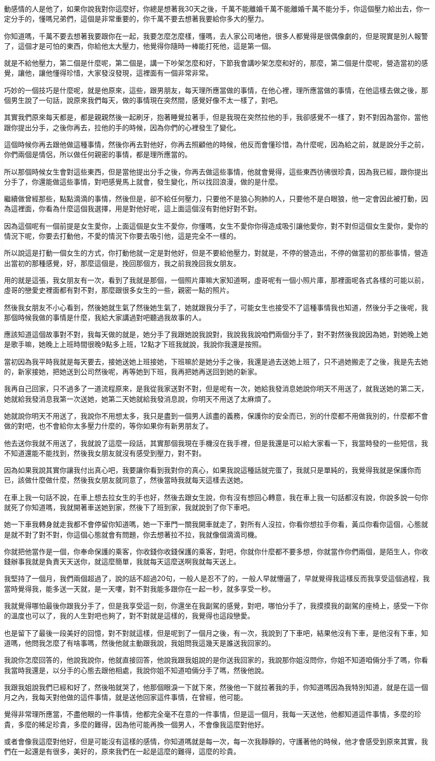 動感情的人是他了，如果你說我對你這麼好，你總是想著我30天之後，千萬不能離婚千萬不能離婚千萬不能分手，你這個壓力給出去，你一定分手的，懂嗎兄弟們，這個是非常重要的，你千萬不要去想著我要給你多大的壓力。

你知道嗎，千萬不要去想著我要跟你在一起，我要怎麼怎麼樣，懂嗎，去人家公司堵他，很多人都覺得是很偶像劇的，但是現實是別人報警了，這個才是可怕的東西，你給他太大壓力，他覺得你隨時一棒能打死他，這是第一個。

就是不給他壓力，第二個是什麼呢，第二個是，講一下吵架怎麼和好，下節我會講吵架怎麼和好的，那麼，第二個是什麼呢，營造當初的感覺，讓他，讓他懂得珍惜，大家發沒發現，這裡面有一個非常非常。

巧妙的一個技巧是什麼呢，就是他原來，這些，跟男朋友，每天理所應當做的事情，在他心裡，理所應當做的事情，在他這樣去做之後，那個男生說了一句話，說原來我們每天，做的事情現在突然間，感覺好像不太一樣了，對吧。

其實我們原來每天都是，都是親親然後一起刷牙，抱著睡覺拉著手，但是我現在突然拉他的手，我卻感覺不一樣了，對不對因為當你，當他跟你提出分手，之後你再去，拉他的手的時候，因為你們的心裡發生了變化。

這個時候你再去跟他做這種事情，然後你再去對他好，你再去照顧他的時候，他反而會懂珍惜，為什麼呢，因為給之前，就是說分手之前，你們兩個是情侶，所以做任何親密的事情，都是理所應當的。

所以那個時候女生會對這些東西，但是當他提出分手之後，你再去做這些事情，他就會覺得，這些東西彷彿很珍貴，因為我已經，跟你提出分手了，你還能做這些事情，對吧感覺馬上就會，發生變化，所以找回浪漫，做的是什麼。

繼續做曾經那些，點點滴滴的事情，然後但是，卻不給任何壓力，只要他不是狼心狗肺的人，只要他不是白眼狼，他一定會因此被打動，因為這裡面，你看為什麼這個我選擇，用是對他好呢，這上面這個沒有對他好對不對。

因為這個呢有一個前提是女生愛你，上面這個是女生不愛你，你懂嗎，女生不愛你你得造成吸引讓他愛你，對不對但這個女生愛你，愛你的情況下呢，你要去打動他，不愛的情況下你要去吸引他，這是完全不一樣的。

所以說這是打動一個女生的方式，你打動他就一定是對他好，但是不要給他壓力，對就是，不停的營造出，不停的做當初的那些事情，營造出當初的那種感覺，好，那麼這個是，挽回那個方，我之前我挽回我女朋友。

用的就是這張，我女朋友有一次，看到了我就是那個，一個照片庫嘛大家知道啊，虛哥呢有一個小照片庫，那裡面呢各式各樣的可能以前，虛哥的戀愛史裡面都有對不對，那麼跟很多女生的一些，親密一點的照片。

然後我女朋友不小心看到，然後她就生氣了然後她生氣了，她就跟我分手了，可能女生也接受不了這種事情我也知道，然後分手之後呢，我那個時候我做的事情是什麼，我給大家講過對吧聽過我故事的人。

應該知道這個故事對不對，我每天做的就是，她分手了我跟她說我說對，我說我我說咱們兩個分手了，對不對然後我說因為她，對她晚上她是歌手嘛，她晚上上班時間很晚9點多上班，12點才下班我就說，我說你我還是按照。

當初因為我平時我就是每天要去，接她送她上班接她，下班嘛於是她分手之後，我還是過去送她上班了，只不過她搬走了之後，我是先去她的，新家接她，把她送到公司然後呢，再等她到下班，我再把她再送回到她的新家。

我再自己回家，只不過多了一道流程原來，是我從我家送對不對，但是呢有一次，她給我發消息她說你明天不用送了，就我送她的第二天，她就給我發消息我第一次送她，她第二天她就給我發消息說，你明天不用送了太麻煩了。

她就說你明天不用送了，我說你不用想太多，我只是盡到一個男人該盡的義務，保護你的安全而已，別的什麼都不用做我別的，什麼都不會做的對吧，也不會給你太多壓力什麼的，等你如果你有新男朋友了。

他去送你我就不用送了，我就說了這麼一段話，其實那個我現在手機沒在我手裡，但是我還是可以給大家看一下，我當時發的一些短信，我不知道還能不能找到，然後我女朋友就沒有感受到壓力，對不對。

因為如果我說其實你讓我付出真心吧，我要讓你看到我對你的真心，如果我說這種話就完蛋了，我就只是單純的，我覺得我就是保護你而已，該做什麼做什麼，然後我女朋友就同意了，然後當時我就每天這樣去送她。

在車上我一句話不說，在車上想去拉女生的手也好，然後去跟女生說，你有沒有想回心轉意，我在車上我一句話都沒有說，你說多說一句你就死了你知道嗎，我就開著車送她到家，然後下了班到家，我就說到了你下車吧。

她一下車我轉身就走我都不會停留你知道嗎，她一下車門一關我開車就走了，對所有人沒拉，你看你想拉手你看，黃瓜你看你這個，心態就是就不對了對不對，你這個心態就會有問題，你去想著拉不拉，我就像個滴滴司機。

你就把他當作是一個，你奉命保護的乘客，你收錢你收錢保護的乘客，對吧，你就你什麼都不要多想，你就當作你們兩個，是陌生人，你收錢辦事我就是負責天天送你，就這麼簡單，我就每天這麼送啊我就每天送上。

我堅持了一個月，我們兩個超過了，說的話不超過20句，一般人是忍不了的，一般人早就懵逼了，早就覺得我這樣反而我享受這個過程，我當時覺得我，能多送一天就，是一天嘍，對不對我能多跟你在一起一秒，就多享受一秒。

我就覺得哪怕最後你跟我分手了，但是我享受這一刻，你還坐在我副駕的感覺，對吧，哪怕分手了，我摸摸我的副駕的座椅上，感受一下你的溫度也可以了，我的人生對吧也夠了，對不對就是這樣的，我覺得也這段戀愛。

也是留下了最後一段美好的回憶，對不對就這樣，但是呢到了一個月之後，有一次，我說到了下車吧，結果他沒有下車，是他沒有下車，知道嗎，他問我怎麼了有啥事嗎，然後他就主動跟我說，我姐問我這幾天是誰送我回家的。

我說你怎麼回答的，他說我說你，他就直接回答，他說我跟我姐說的是你送我回家的，我說那你姐沒問你，你姐不知道咱倆分手了嗎，你看我當時我還是，以分手的心態去跟他相處，我說你姐不知道咱倆分手了嗎，然後他說。

我跟我姐說我們已經和好了，然後啪就哭了，他那個眼淚一下就下來，然後他一下就拉著我的手，你知道嗎因為我特別知道，就是在這一個月之內，我每天對他做的這件事情，就是送他回家這件事情，在曾經，他可能。

覺得非常理所應當，不盡他眼的一件事情，他都完全毫不在意的一件事情，但是這一個月，我每一天送他，他都知道這件事情，多麼的珍貴，多麼的稀足珍貴，多麼的難得，因為他可能再換一個男人，不會像我這麼對他好。

或者會像我這麼對他好，但是可能沒有這樣的感情，你知道嗎就是每一次，每一次我靜靜的，守護著他的時候，他才會感受到原來其實，我們在一起還是有很多，美好的，原來我們在一起是這麼的難得，這麼的珍貴。
